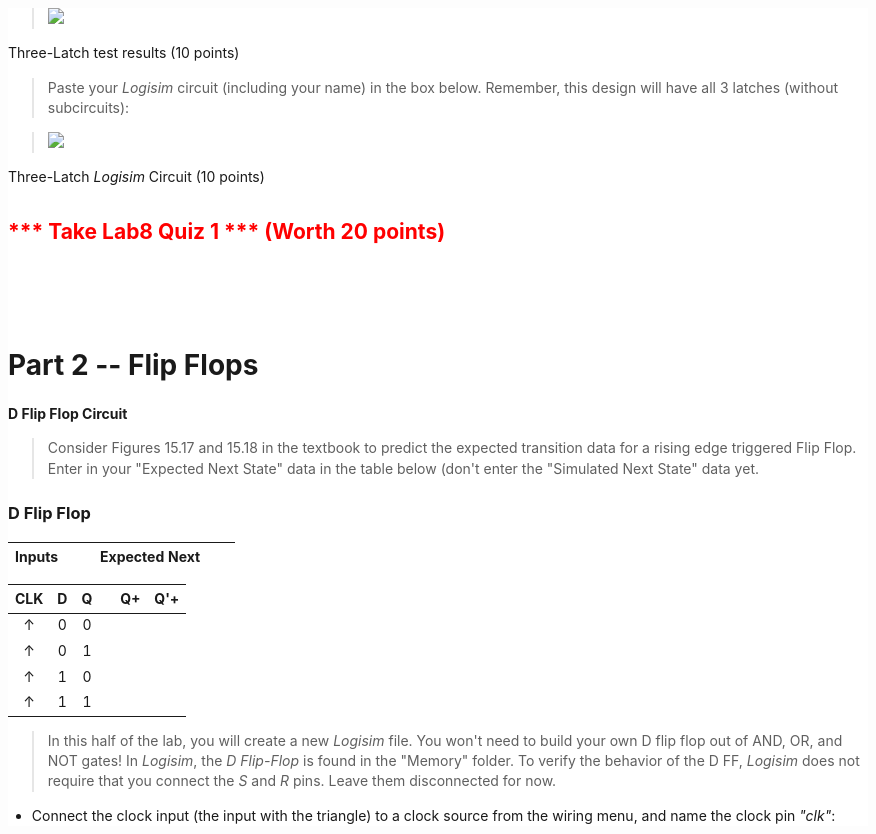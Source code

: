 >![](Your_Screenshot_here.png)


Three-Latch test results (10 points)

> Paste your *Logisim* circuit (including your name) in the box below.
> Remember, this design will have all 3 latches (without subcircuits):

>![](Your_Screenshot_here.png)

Three-Latch *Logisim* Circuit (10 points)

## <span style="color:red;">**\*\*\* Take Lab8 Quiz 1 \*\*\*** **(Worth 20 points)**</span>

</br>

</br>

# **Part 2 -- Flip Flops**

**D Flip Flop Circuit**

> Consider Figures 15.17 and 15.18 in the textbook to predict the
> expected transition data for a rising edge triggered Flip Flop. Enter
> in your "Expected Next State" data in the table below (don't enter the
> "Simulated Next State" data yet.

### D Flip Flop


|Inputs|     |     |    Expected Next | | |
|:----:|:---:|:---:|:-:|:----:|:-----:|

| CLK |  D  |  Q  |   |  Q+  |  Q'+  |
|:---:|:---:|:---:|:-:|:----:|:-----:|
|  ↑  |  0  |  0  |   |      |       |
|  ↑  |  0  |  1  |   |      |       |
|  ↑  |  1  |  0  |   |      |       |
|  ↑  |  1  |  1  |   |      |       |

> In this half of the lab, you will create a new *Logisim* file. You
> won't need to build your own D flip flop out of AND, OR, and NOT
> gates! In *Logisim*, the *D Flip-Flop* is found in the \"Memory\"
> folder. To verify the behavior of the D FF, *Logisim* does not require
> that you connect the *S* and *R* pins. Leave them disconnected for
> now.

-   Connect the clock input (the input with the triangle) to a clock source from the wiring menu, and name the clock pin *"clk"*:
